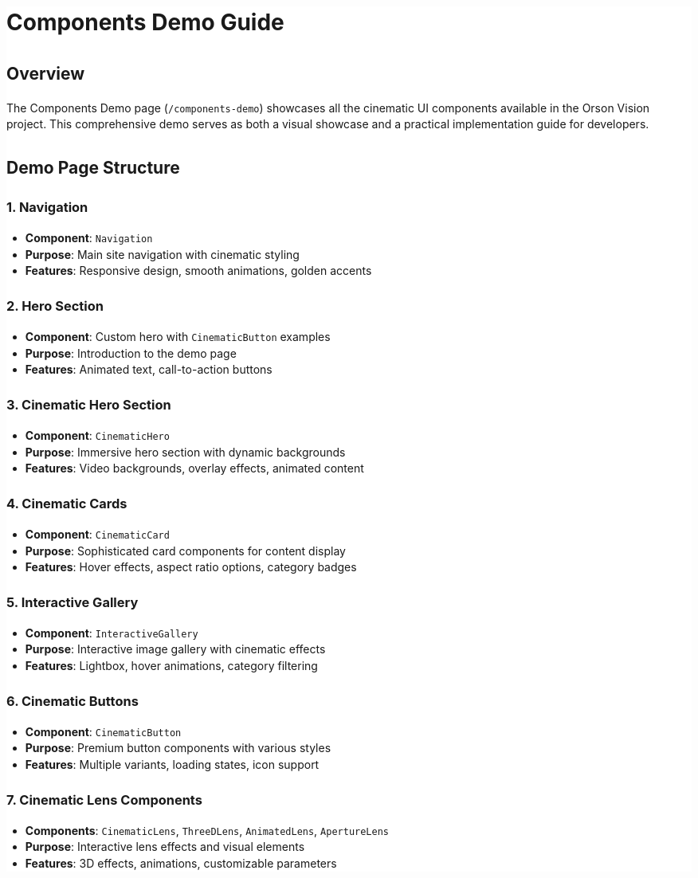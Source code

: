 # Components Demo Guide

## Overview

The Components Demo page (`/components-demo`) showcases all the cinematic UI components available in the Orson Vision project. This comprehensive demo serves as both a visual showcase and a practical implementation guide for developers.

## Demo Page Structure

### 1. Navigation

- **Component**: `Navigation`
- **Purpose**: Main site navigation with cinematic styling
- **Features**: Responsive design, smooth animations, golden accents

### 2. Hero Section

- **Component**: Custom hero with `CinematicButton` examples
- **Purpose**: Introduction to the demo page
- **Features**: Animated text, call-to-action buttons

### 3. Cinematic Hero Section

- **Component**: `CinematicHero`
- **Purpose**: Immersive hero section with dynamic backgrounds
- **Features**: Video backgrounds, overlay effects, animated content

### 4. Cinematic Cards

- **Component**: `CinematicCard`
- **Purpose**: Sophisticated card components for content display
- **Features**: Hover effects, aspect ratio options, category badges

### 5. Interactive Gallery

- **Component**: `InteractiveGallery`
- **Purpose**: Interactive image gallery with cinematic effects
- **Features**: Lightbox, hover animations, category filtering

### 6. Cinematic Buttons

- **Component**: `CinematicButton`
- **Purpose**: Premium button components with various styles
- **Features**: Multiple variants, loading states, icon support

### 7. Cinematic Lens Components

- **Components**: `CinematicLens`, `ThreeDLens`, `AnimatedLens`, `ApertureLens`
- **Purpose**: Interactive lens effects and visual elements
- **Features**: 3D effects, animations, customizable parameters
